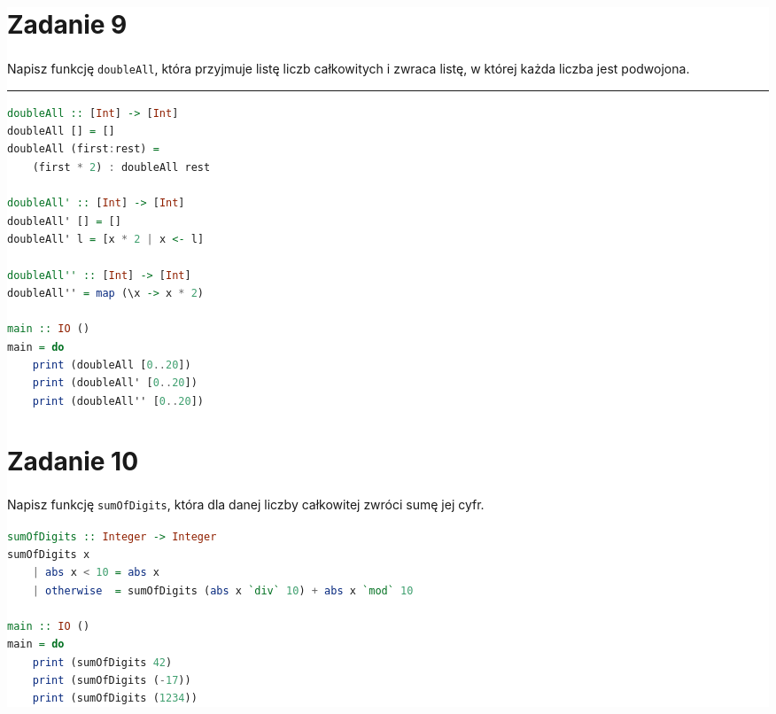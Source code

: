 # Zadanie 9

Napisz funkcję `doubleAll`, która przyjmuje listę liczb całkowitych i zwraca listę, w której każda liczba jest podwojona.

---

```hs
doubleAll :: [Int] -> [Int]
doubleAll [] = []
doubleAll (first:rest) =
    (first * 2) : doubleAll rest

doubleAll' :: [Int] -> [Int]
doubleAll' [] = []
doubleAll' l = [x * 2 | x <- l]

doubleAll'' :: [Int] -> [Int]
doubleAll'' = map (\x -> x * 2)

main :: IO ()
main = do
    print (doubleAll [0..20])
    print (doubleAll' [0..20])
    print (doubleAll'' [0..20])
```

# Zadanie 10

Napisz funkcję `sumOfDigits`, która dla danej liczby całkowitej zwróci sumę jej cyfr.

```hs
sumOfDigits :: Integer -> Integer
sumOfDigits x
    | abs x < 10 = abs x
    | otherwise  = sumOfDigits (abs x `div` 10) + abs x `mod` 10

main :: IO ()
main = do
    print (sumOfDigits 42)
    print (sumOfDigits (-17))
    print (sumOfDigits (1234))
```
